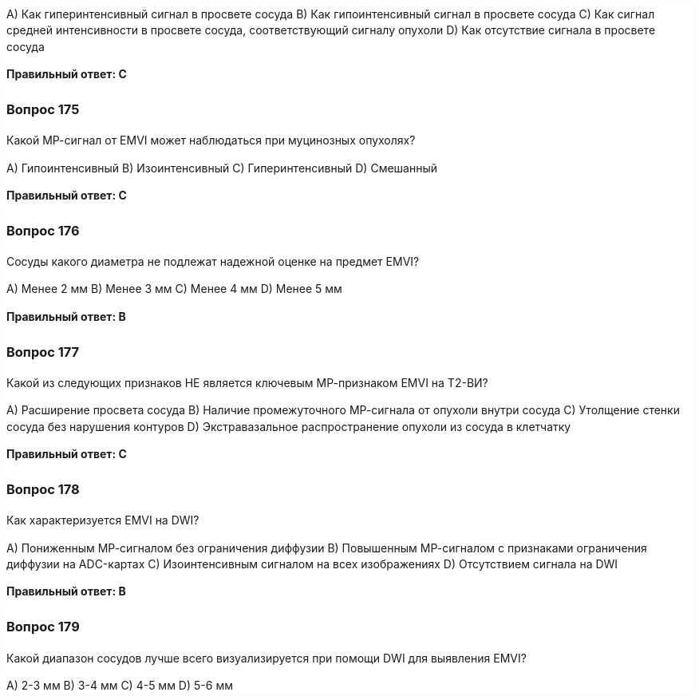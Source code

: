 A) Как гиперинтенсивный сигнал в просвете сосуда
B) Как гипоинтенсивный сигнал в просвете сосуда
C) Как сигнал средней интенсивности в просвете сосуда, соответствующий сигналу опухоли
D) Как отсутствие сигнала в просвете сосуда

**Правильный ответ: C**

### Вопрос 175
Какой МР-сигнал от EMVI может наблюдаться при муцинозных опухолях?

A) Гипоинтенсивный
B) Изоинтенсивный
C) Гиперинтенсивный
D) Смешанный

**Правильный ответ: C**

### Вопрос 176
Сосуды какого диаметра не подлежат надежной оценке на предмет EMVI?

A) Менее 2 мм
B) Менее 3 мм
C) Менее 4 мм
D) Менее 5 мм

**Правильный ответ: B**

### Вопрос 177
Какой из следующих признаков НЕ является ключевым МР-признаком EMVI на Т2-ВИ?

A) Расширение просвета сосуда
B) Наличие промежуточного МР-сигнала от опухоли внутри сосуда
C) Утолщение стенки сосуда без нарушения контуров
D) Экстравазальное распространение опухоли из сосуда в клетчатку

**Правильный ответ: C**

### Вопрос 178
Как характеризуется EMVI на DWI?

A) Пониженным МР-сигналом без ограничения диффузии
B) Повышенным МР-сигналом с признаками ограничения диффузии на ADC-картах
C) Изоинтенсивным сигналом на всех изображениях
D) Отсутствием сигнала на DWI

**Правильный ответ: B**

### Вопрос 179
Какой диапазон сосудов лучше всего визуализируется при помощи DWI для выявления EMVI?

A) 2-3 мм
B) 3-4 мм
C) 4-5 мм
D) 5-6 мм
